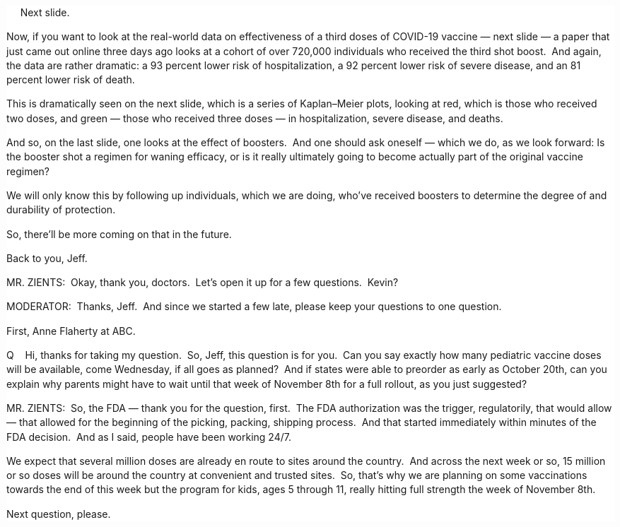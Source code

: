      Next slide.

Now, if you want to look at the real-world data on effectiveness of a
third doses of COVID-19 vaccine — next slide — a paper that just came
out online three days ago looks at a cohort of over 720,000 individuals
who received the third shot boost.  And again, the data are rather
dramatic: a 93 percent lower risk of hospitalization, a 92 percent lower
risk of severe disease, and an 81 percent lower risk of death. 

This is dramatically seen on the next slide, which is a series of
Kaplan–Meier plots, looking at red, which is those who received two
doses, and green — those who received three doses — in hospitalization,
severe disease, and deaths. 

And so, on the last slide, one looks at the effect of boosters.  And one
should ask oneself — which we do, as we look forward: Is the booster
shot a regimen for waning efficacy, or is it really ultimately going to
become actually part of the original vaccine regimen? 

We will only know this by following up individuals, which we are doing,
who’ve received boosters to determine the degree of and durability of
protection.

So, there’ll be more coming on that in the future. 

Back to you, Jeff.

MR. ZIENTS:  Okay, thank you, doctors.  Let’s open it up for a few
questions.  Kevin?

MODERATOR:  Thanks, Jeff.  And since we started a few late, please keep
your questions to one question. 

First, Anne Flaherty at ABC.

Q    Hi, thanks for taking my question.  So, Jeff, this question is for
you.  Can you say exactly how many pediatric vaccine doses will be
available, come Wednesday, if all goes as planned?  And if states were
able to preorder as early as October 20th, can you explain why parents
might have to wait until that week of November 8th for a full rollout,
as you just suggested?

MR. ZIENTS:  So, the FDA — thank you for the question, first.  The FDA
authorization was the trigger, regulatorily, that would allow — that
allowed for the beginning of the picking, packing, shipping process. 
And that started immediately within minutes of the FDA decision.  And as
I said, people have been working 24/7.

We expect that several million doses are already en route to sites
around the country.  And across the next week or so, 15 million or so
doses will be around the country at convenient and trusted sites.  So,
that’s why we are planning on some vaccinations towards the end of this
week but the program for kids, ages 5 through 11, really hitting full
strength the week of November 8th. 

Next question, please.
